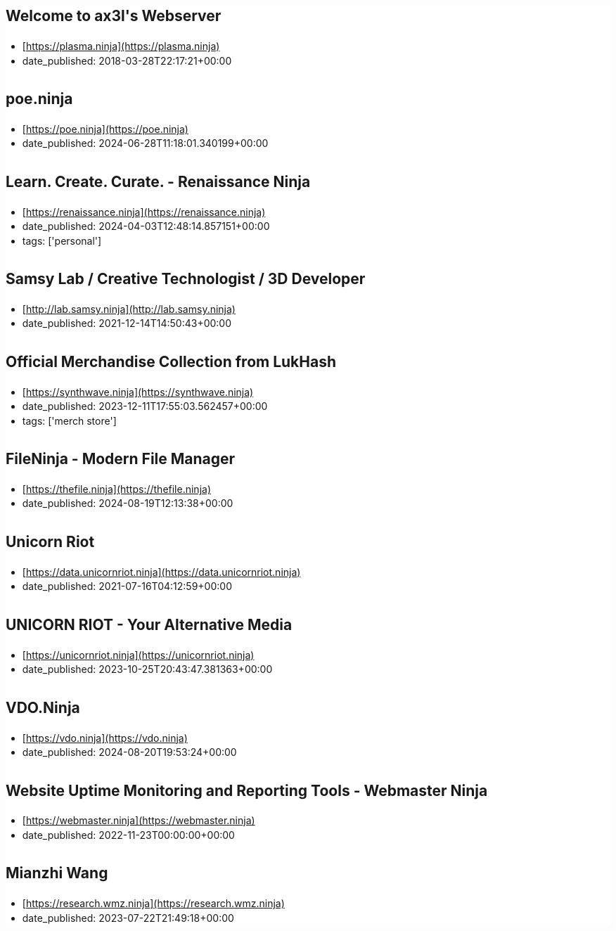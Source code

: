 ## Welcome to ax3l's Webserver
 - [https://plasma.ninja](https://plasma.ninja)
 - date_published: 2018-03-28T22:17:21+00:00

 ## poe.ninja
 - [https://poe.ninja](https://poe.ninja)
 - date_published: 2024-06-28T11:18:01.340199+00:00

 ## Learn. Create. Curate. - Renaissance Ninja
 - [https://renaissance.ninja](https://renaissance.ninja)
 - date_published: 2024-04-03T12:48:14.857151+00:00
 - tags: ['personal']

 ## Samsy Lab / Creative Technologist / 3D Developer
 - [http://lab.samsy.ninja](http://lab.samsy.ninja)
 - date_published: 2021-12-14T14:50:43+00:00

 ## Official Merchandise Collection from LukHash
 - [https://synthwave.ninja](https://synthwave.ninja)
 - date_published: 2023-12-11T17:55:03.562457+00:00
 - tags: ['merch store']

 ## FileNinja - Modern File Manager
 - [https://thefile.ninja](https://thefile.ninja)
 - date_published: 2024-08-19T12:13:38+00:00

 ## Unicorn Riot
 - [https://data.unicornriot.ninja](https://data.unicornriot.ninja)
 - date_published: 2021-07-16T04:12:59+00:00

 ## UNICORN RIOT - Your Alternative Media
 - [https://unicornriot.ninja](https://unicornriot.ninja)
 - date_published: 2023-10-25T20:43:47.381363+00:00

 ## VDO.Ninja
 - [https://vdo.ninja](https://vdo.ninja)
 - date_published: 2024-08-20T19:53:24+00:00

 ## Website Uptime Monitoring and Reporting Tools - Webmaster Ninja
 - [https://webmaster.ninja](https://webmaster.ninja)
 - date_published: 2022-11-23T00:00:00+00:00

 ## Mianzhi Wang
 - [https://research.wmz.ninja](https://research.wmz.ninja)
 - date_published: 2023-07-22T21:49:18+00:00
